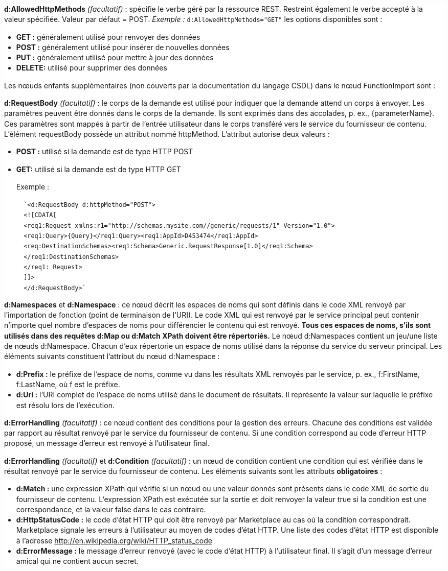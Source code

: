 **d:AllowedHttpMethods** *(facultatif)* : spécifie le verbe géré par la ressource REST. Restreint également le verbe accepté à la valeur spécifiée.  Valeur par défaut = POST.  *Exemple :* `d:AllowedHttpMethods="GET"` les options disponibles sont :

* **GET :** généralement utilisé pour renvoyer des données
* **POST :** généralement utilisé pour insérer de nouvelles données
* **PUT :** généralement utilisé pour mettre à jour des données
* **DELETE:** utilisé pour supprimer des données

Les nœuds enfants supplémentaires (non couverts par la documentation du langage CSDL) dans le nœud FunctionImport sont :

**d:RequestBody** *(facultatif)* : le corps de la demande est utilisé pour indiquer que la demande attend un corps à envoyer. Les paramètres peuvent être donnés dans le corps de la demande. Ils sont exprimés dans des accolades, p. ex., {parameterName}. Ces paramètres sont mappés à partir de l’entrée utilisateur dans le corps transféré vers le service du fournisseur de contenu. L’élément requestBody possède un attribut nommé httpMethod. L’attribut autorise deux valeurs :

* **POST :** utilisé si la demande est de type HTTP POST
* **GET:** utilisé si la demande est de type HTTP GET

    Exemple :

        `<d:RequestBody d:httpMethod="POST">
        <![CDATA[
        <req1:Request xmlns:r1="http://schemas.mysite.com//generic/requests/1" Version="1.0">
        <req1:Query>{Query}</req1:Query><req1:AppId>D453474</req1:AppId>
        <req:DestinationSchemas><req1:Schema>Generic.RequestResponse[1.0]</req1:Schema>
        </req1:DestinationSchemas>
        </req1: Request>
        ]]>
        </d:RequestBody>`

**d:Namespaces** et **d:Namespace** : ce nœud décrit les espaces de noms qui sont définis dans le code XML renvoyé par l’importation de fonction (point de terminaison de l’URI). Le code XML qui est renvoyé par le service principal peut contenir n’importe quel nombre d’espaces de noms pour différencier le contenu qui est renvoyé. **Tous ces espaces de noms, s’ils sont utilisés dans des requêtes d:Map ou d:Match XPath doivent être répertoriés.** Le nœud d:Namespaces contient un jeu/une liste de nœuds d:Namespace. Chacun d’eux répertorie un espace de noms utilisé dans la réponse du service du serveur principal. Les éléments suivants constituent l’attribut du nœud d:Namespace :

* **d:Prefix :** le préfixe de l’espace de noms, comme vu dans les résultats XML renvoyés par le service, p. ex., f:FirstName, f:LastName, où f est le préfixe.
* **d:Uri :** l’URI complet de l’espace de noms utilisé dans le document de résultats. Il représente la valeur sur laquelle le préfixe est résolu lors de l’exécution.

**d:ErrorHandling** *(facultatif)* : ce nœud contient des conditions pour la gestion des erreurs. Chacune des conditions est validée par rapport au résultat renvoyé par le service du fournisseur de contenu. Si une condition correspond au code d’erreur HTTP proposé, un message d’erreur est renvoyé à l’utilisateur final.

**d:ErrorHandling** *(facultatif)* et **d:Condition** *(facultatif)* : un nœud de condition contient une condition qui est vérifiée dans le résultat renvoyé par le service du fournisseur de contenu. Les éléments suivants sont les attributs **obligatoires** :

* **d:Match :** une expression XPath qui vérifie si un nœud ou une valeur donnés sont présents dans le code XML de sortie du fournisseur de contenu. L’expression XPath est exécutée sur la sortie et doit renvoyer la valeur true si la condition est une correspondance, et la valeur false dans le cas contraire.
* **d:HttpStatusCode :** le code d’état HTTP qui doit être renvoyé par Marketplace au cas où la condition correspondrait. Marketplace signale les erreurs à l’utilisateur au moyen de codes d’état HTTP. Une liste des codes d’état HTTP est disponible à l’adresse http://en.wikipedia.org/wiki/HTTP_status_code
* **d:ErrorMessage :** le message d’erreur renvoyé (avec le code d’état HTTP) à l’utilisateur final. Il s’agit d’un message d’erreur amical qui ne contient aucun secret.
